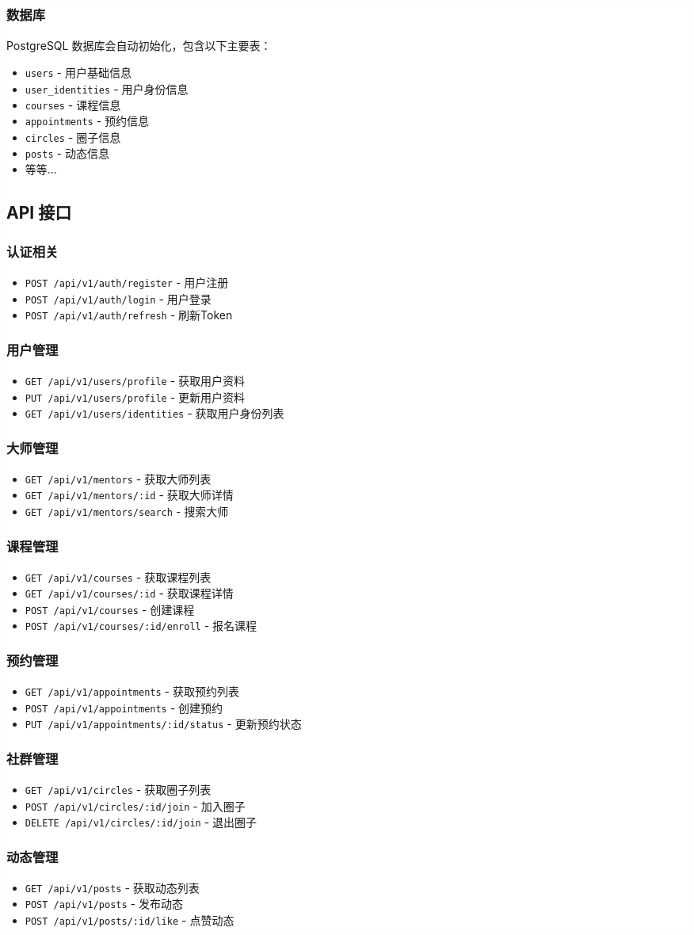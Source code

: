 ### 数据库

PostgreSQL 数据库会自动初始化，包含以下主要表：

- `users` - 用户基础信息
- `user_identities` - 用户身份信息
- `courses` - 课程信息
- `appointments` - 预约信息
- `circles` - 圈子信息
- `posts` - 动态信息
- 等等...

## API 接口

### 认证相关
- `POST /api/v1/auth/register` - 用户注册
- `POST /api/v1/auth/login` - 用户登录
- `POST /api/v1/auth/refresh` - 刷新Token

### 用户管理
- `GET /api/v1/users/profile` - 获取用户资料
- `PUT /api/v1/users/profile` - 更新用户资料
- `GET /api/v1/users/identities` - 获取用户身份列表

### 大师管理
- `GET /api/v1/mentors` - 获取大师列表
- `GET /api/v1/mentors/:id` - 获取大师详情
- `GET /api/v1/mentors/search` - 搜索大师

### 课程管理
- `GET /api/v1/courses` - 获取课程列表
- `GET /api/v1/courses/:id` - 获取课程详情
- `POST /api/v1/courses` - 创建课程
- `POST /api/v1/courses/:id/enroll` - 报名课程

### 预约管理
- `GET /api/v1/appointments` - 获取预约列表
- `POST /api/v1/appointments` - 创建预约
- `PUT /api/v1/appointments/:id/status` - 更新预约状态

### 社群管理
- `GET /api/v1/circles` - 获取圈子列表
- `POST /api/v1/circles/:id/join` - 加入圈子
- `DELETE /api/v1/circles/:id/join` - 退出圈子

### 动态管理
- `GET /api/v1/posts` - 获取动态列表
- `POST /api/v1/posts` - 发布动态
- `POST /api/v1/posts/:id/like` - 点赞动态
